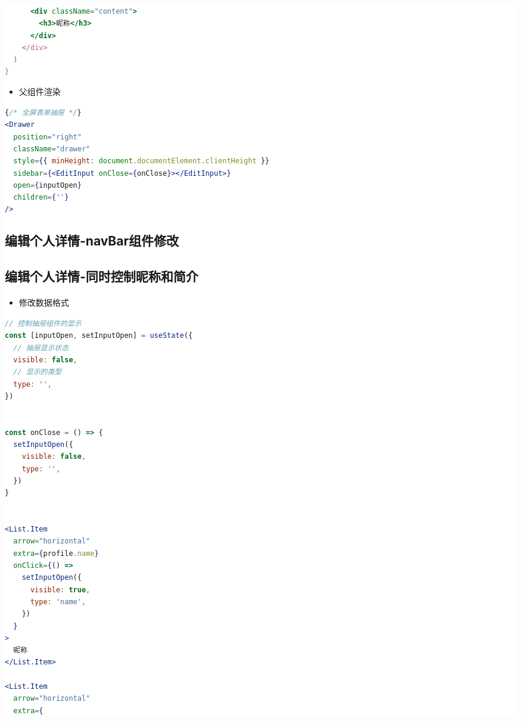 ```jsx
      <div className="content">
        <h3>昵称</h3>
      </div>
    </div>
  )
}

```

+ 父组件渲染

```jsx
{/* 全屏表单抽屉 */}
<Drawer
  position="right"
  className="drawer"
  style={{ minHeight: document.documentElement.clientHeight }}
  sidebar={<EditInput onClose={onClose}></EditInput>}
  open={inputOpen}
  children={''}
/>
```

## 编辑个人详情-navBar组件修改



## 编辑个人详情-同时控制昵称和简介

+ 修改数据格式

```jsx
// 控制抽屉组件的显示
const [inputOpen, setInputOpen] = useState({
  // 抽屉显示状态
  visible: false,
  // 显示的类型
  type: '',
})


const onClose = () => {
  setInputOpen({
    visible: false,
    type: '',
  })
}


<List.Item
  arrow="horizontal"
  extra={profile.name}
  onClick={() =>
    setInputOpen({
      visible: true,
      type: 'name',
    })
  }
>
  昵称
</List.Item>

<List.Item
  arrow="horizontal"
  extra={
```